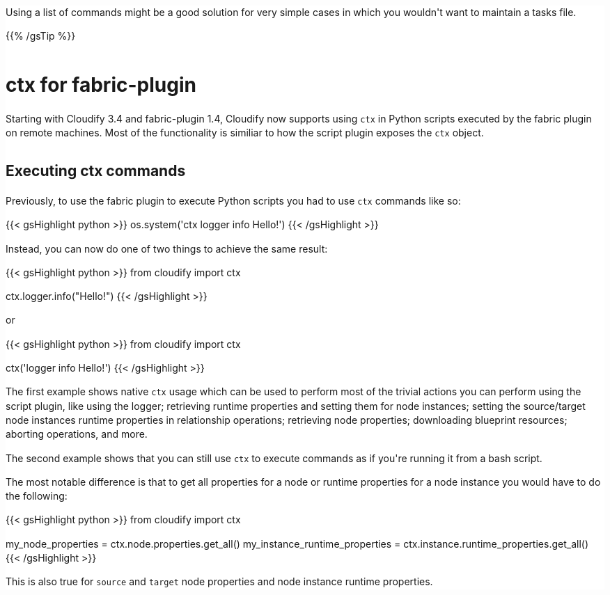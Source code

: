Using a list of commands might be a good solution for very simple cases in which you wouldn't want to maintain a tasks file.

{{% /gsTip %}}


# ctx for fabric-plugin

Starting with Cloudify 3.4 and fabric-plugin 1.4, Cloudify now supports using `ctx` in Python scripts executed by the fabric plugin on remote machines. Most of the functionality is similiar to how the script plugin exposes the `ctx` object.

## Executing ctx commands

Previously, to use the fabric plugin to execute Python scripts you had to use `ctx` commands like so:

{{< gsHighlight  python  >}}
os.system('ctx logger info Hello!')
{{< /gsHighlight >}}

Instead, you can now do one of two things to achieve the same result:

{{< gsHighlight  python  >}}
from cloudify import ctx

ctx.logger.info("Hello!")
{{< /gsHighlight >}}

or 

{{< gsHighlight  python  >}}
from cloudify import ctx

ctx('logger info Hello!')
{{< /gsHighlight >}}

The first example shows native `ctx` usage which can be used to perform most of the trivial actions you can perform using the script plugin, like using the logger; retrieving runtime properties and setting them for node instances; setting the source/target node instances runtime properties in relationship operations; retrieving node properties; downloading blueprint resources; aborting operations, and more. 

The second example shows that you can still use `ctx` to execute commands as if you're running it from a bash script.

The most notable difference is that to get all properties for a node or runtime properties for a node instance you would have to do the following:

{{< gsHighlight  python  >}}
from cloudify import ctx

my_node_properties = ctx.node.properties.get_all()
my_instance_runtime_properties = ctx.instance.runtime_properties.get_all()
{{< /gsHighlight >}}

This is also true for `source` and `target` node properties and node instance runtime properties.
